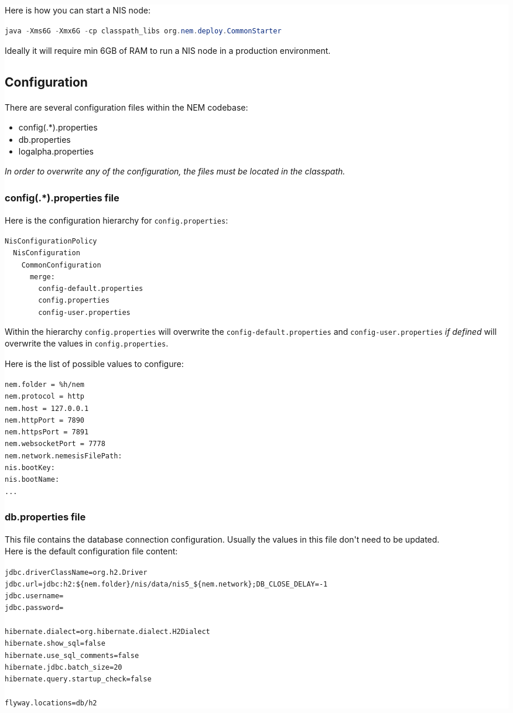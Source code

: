 Here is how you can start a NIS node:
```java
java -Xms6G -Xmx6G -cp classpath_libs org.nem.deploy.CommonStarter
```
Ideally it will require min 6GB of RAM to run a NIS node in a production environment.

## Configuration

There are several configuration files within the NEM codebase:
- config(.*).properties
- db.properties
- logalpha.properties

_In order to overwrite any of the configuration, the files must be located in the classpath._
### config(.*).properties file
Here is the configuration hierarchy for `config.properties`:
```
NisConfigurationPolicy
  NisConfiguration
    CommonConfiguration
      merge:
        config-default.properties
        config.properties
        config-user.properties
```
Within the hierarchy `config.properties` will overwrite the `config-default.properties` and `config-user.properties` _if defined_ will overwrite the values in `config.properties`.

Here is the list of possible values to configure:
```properties
nem.folder = %h/nem
nem.protocol = http
nem.host = 127.0.0.1
nem.httpPort = 7890
nem.httpsPort = 7891
nem.websocketPort = 7778
nem.network.nemesisFilePath:
nis.bootKey:
nis.bootName:
...
```

### db.properties file
This file contains the database connection configuration. Usually the values in this file don't need to be updated.\
Here is the default configuration file content:
```
jdbc.driverClassName=org.h2.Driver
jdbc.url=jdbc:h2:${nem.folder}/nis/data/nis5_${nem.network};DB_CLOSE_DELAY=-1
jdbc.username=
jdbc.password=

hibernate.dialect=org.hibernate.dialect.H2Dialect
hibernate.show_sql=false
hibernate.use_sql_comments=false
hibernate.jdbc.batch_size=20
hibernate.query.startup_check=false

flyway.locations=db/h2
```
